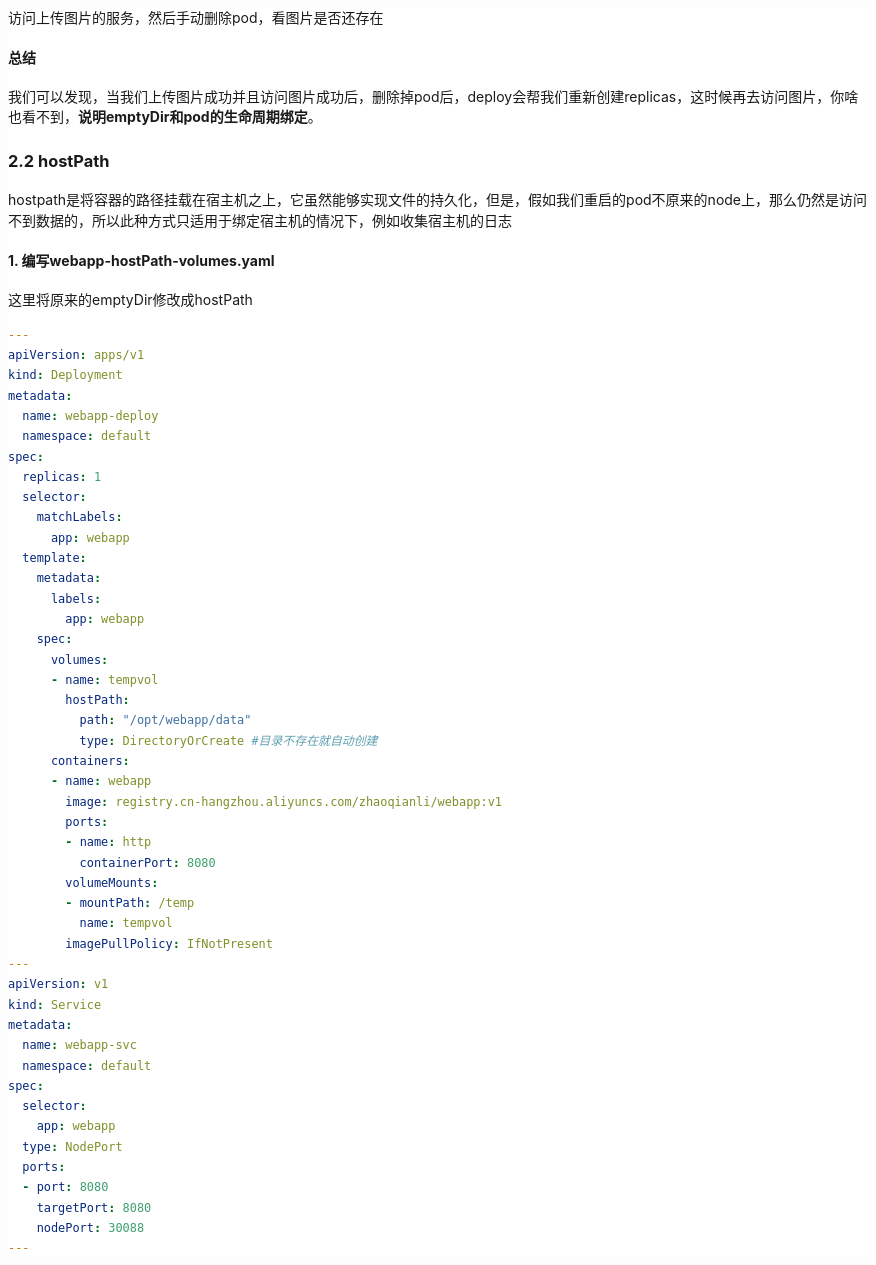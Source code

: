 访问上传图片的服务，然后手动删除pod，看图片是否还存在

#### 总结

​	我们可以发现，当我们上传图片成功并且访问图片成功后，删除掉pod后，deploy会帮我们重新创建replicas，这时候再去访问图片，你啥也看不到，**说明emptyDir和pod的生命周期绑定**。

### 2.2 hostPath

​	hostpath是将容器的路径挂载在宿主机之上，它虽然能够实现文件的持久化，但是，假如我们重启的pod不原来的node上，那么仍然是访问不到数据的，所以此种方式只适用于绑定宿主机的情况下，例如收集宿主机的日志

#### 1. 编写webapp-hostPath-volumes.yaml

这里将原来的emptyDir修改成hostPath

```yaml
---
apiVersion: apps/v1
kind: Deployment
metadata:
  name: webapp-deploy
  namespace: default
spec:
  replicas: 1
  selector:
    matchLabels:
      app: webapp
  template:
    metadata:
      labels:
        app: webapp
    spec:
      volumes:
      - name: tempvol
        hostPath:
          path: "/opt/webapp/data"
          type: DirectoryOrCreate #目录不存在就自动创建
      containers:
      - name: webapp
        image: registry.cn-hangzhou.aliyuncs.com/zhaoqianli/webapp:v1
        ports:
        - name: http
          containerPort: 8080
        volumeMounts:
        - mountPath: /temp
          name: tempvol
        imagePullPolicy: IfNotPresent
---
apiVersion: v1
kind: Service
metadata:
  name: webapp-svc
  namespace: default
spec:
  selector:
    app: webapp
  type: NodePort
  ports:
  - port: 8080
    targetPort: 8080
    nodePort: 30088
---
```
